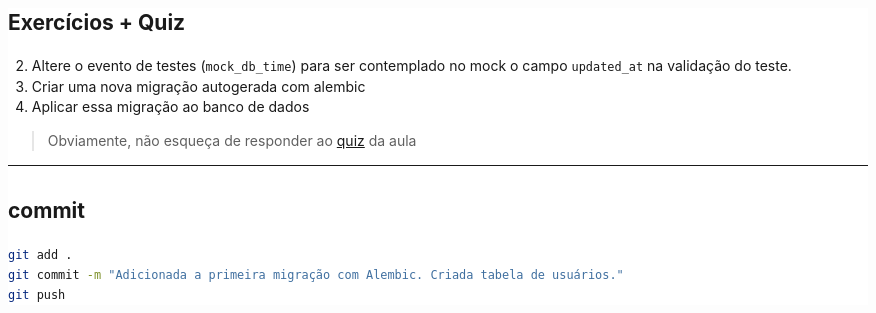 ## Exercícios + Quiz

2. Altere o evento de testes (`mock_db_time`) para ser contemplado no mock o campo `updated_at` na validação do teste.
3. Criar uma nova migração autogerada com alembic
4. Aplicar essa migração ao banco de dados

> Obviamente, não esqueça de responder ao [quiz](https://fastapidozero.dunossauro.com/4.0/quizes/aula_04/) da aula

---

## commit

```bash
git add .
git commit -m "Adicionada a primeira migração com Alembic. Criada tabela de usuários."
git push
```


<script src="https://unpkg.com/mermaid@10.9.1/dist/mermaid.min.js"></script>
<script>mermaid.initialize({startOnLoad:true,theme:'dark'});</script>
